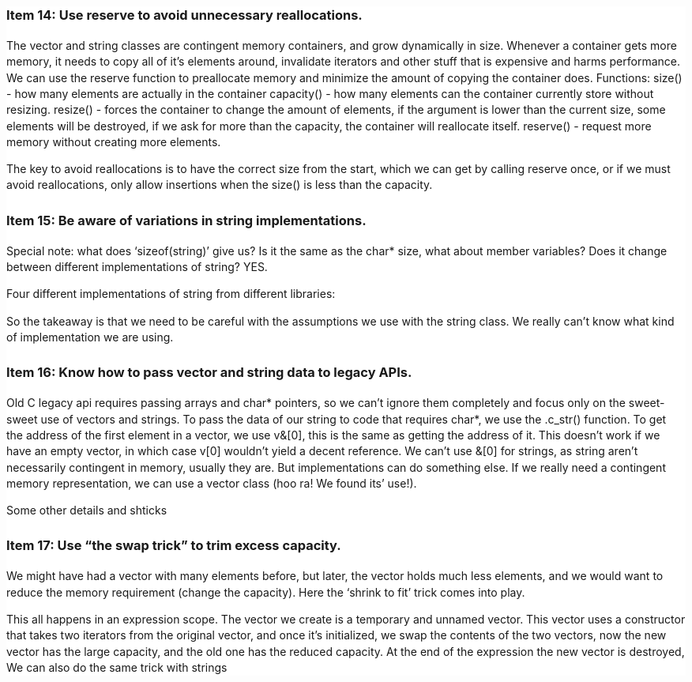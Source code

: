 ### Item 14: Use reserve to avoid unnecessary reallocations.

The vector and string classes are contingent memory containers, and grow dynamically in size. Whenever a container gets more memory, it needs to copy all of it’s elements around, invalidate iterators and other stuff that is expensive and harms performance.
We can use the reserve function to preallocate memory and minimize the amount of copying the container does.
Functions:
size() - how many elements are actually in the container
capacity() - how many elements can the container currently store without resizing.
resize() - forces the container to change the amount of elements, if the argument is lower than the current size, some elements will be destroyed, if we ask for more than the capacity, the container will reallocate itself.
reserve() - request more memory without creating more elements.

The key to avoid reallocations is to have the correct size from the start, which we can get by calling reserve once, or if we must avoid reallocations, only allow insertions when the size() is less than the capacity.

### Item 15: Be aware of variations in string implementations.

Special note: what does ‘sizeof(string)’ give us? Is it the same as the char\* size, what about member variables? Does it change between different implementations of string? YES.

Four different implementations of string from different libraries:

So the takeaway is that we need to be careful with the assumptions we use with the string class. We really can’t know what kind of implementation we are using.

### Item 16: Know how to pass vector and string data to legacy APIs.

Old C legacy api requires passing arrays and char* pointers, so we can’t ignore them completely and focus only on the sweet-sweet use of vectors and strings.
To pass the data of our string to code that requires char*, we use the .c_str() function.
To get the address of the first element in a vector, we use v&[0], this is the same as getting the address of it.
This doesn’t work if we have an empty vector, in which case v[0] wouldn’t yield a decent reference.
We can’t use &[0] for strings, as string aren’t necessarily contingent in memory, usually they are. But implementations can do something else. If we really need a contingent memory representation, we can use a vector<char> class (hoo ra! We found its’ use!).

Some other details and shticks

### Item 17: Use “the swap trick” to trim excess capacity.

We might have had a vector with many elements before, but later, the vector holds much less elements, and we would want to reduce the memory requirement (change the capacity).
Here the ‘shrink to fit’ trick comes into play.

This all happens in an expression scope. The vector we create is a temporary and unnamed vector.
This vector uses a constructor that takes two iterators from the original vector, and once it’s initialized, we swap the contents of the two vectors, now the new vector has the large capacity, and the old one has the reduced capacity. At the end of the expression the new vector is destroyed,
We can also do the same trick with strings
